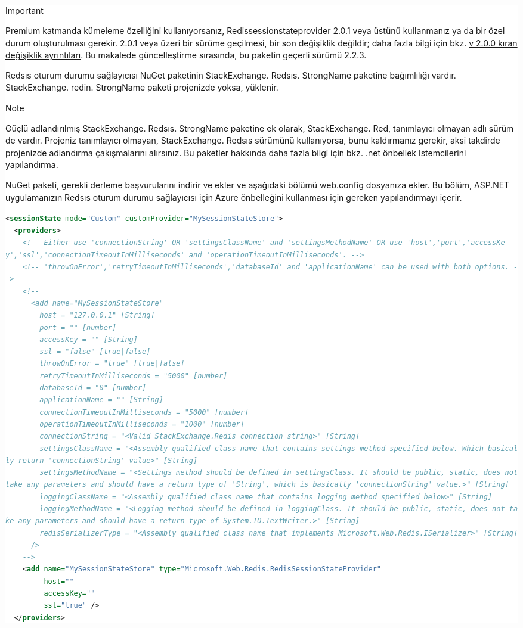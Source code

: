 > [!IMPORTANT]
> Premium katmanda kümeleme özelliğini kullanıyorsanız, [Redissessionstateprovider](https://www.nuget.org/packages/Microsoft.Web.RedisSessionStateProvider) 2.0.1 veya üstünü kullanmanız ya da bir özel durum oluşturulması gerekir. 2.0.1 veya üzeri bir sürüme geçilmesi, bir son değişiklik değildir; daha fazla bilgi için bkz. [v 2.0.0 kıran değişiklik ayrıntıları](https://github.com/Azure/aspnet-redis-providers/wiki/v2.0.0-Breaking-Change-Details). Bu makalede güncelleştirme sırasında, bu paketin geçerli sürümü 2.2.3.
> 
> 

Redsıs oturum durumu sağlayıcısı NuGet paketinin StackExchange. Redsıs. StrongName paketine bağımlılığı vardır. StackExchange. redin. StrongName paketi projenizde yoksa, yüklenir.

>[!NOTE]
>Güçlü adlandırılmış StackExchange. Redsıs. StrongName paketine ek olarak, StackExchange. Red, tanımlayıcı olmayan adlı sürüm de vardır. Projeniz tanımlayıcı olmayan, StackExchange. Redsıs sürümünü kullanıyorsa, bunu kaldırmanız gerekir, aksi takdirde projenizde adlandırma çakışmalarını alırsınız. Bu paketler hakkında daha fazla bilgi için bkz. [.net önbellek Istemcilerini yapılandırma](cache-dotnet-how-to-use-azure-redis-cache.md#configure-the-cache-clients).
>
>

NuGet paketi, gerekli derleme başvurularını indirir ve ekler ve aşağıdaki bölümü web.config dosyanıza ekler. Bu bölüm, ASP.NET uygulamanızın Redsıs oturum durumu sağlayıcısı için Azure önbelleğini kullanması için gereken yapılandırmayı içerir.

```xml
<sessionState mode="Custom" customProvider="MySessionStateStore">
  <providers>
    <!-- Either use 'connectionString' OR 'settingsClassName' and 'settingsMethodName' OR use 'host','port','accessKey','ssl','connectionTimeoutInMilliseconds' and 'operationTimeoutInMilliseconds'. -->
    <!-- 'throwOnError','retryTimeoutInMilliseconds','databaseId' and 'applicationName' can be used with both options. -->
    <!--
      <add name="MySessionStateStore" 
        host = "127.0.0.1" [String]
        port = "" [number]
        accessKey = "" [String]
        ssl = "false" [true|false]
        throwOnError = "true" [true|false]
        retryTimeoutInMilliseconds = "5000" [number]
        databaseId = "0" [number]
        applicationName = "" [String]
        connectionTimeoutInMilliseconds = "5000" [number]
        operationTimeoutInMilliseconds = "1000" [number]
        connectionString = "<Valid StackExchange.Redis connection string>" [String]
        settingsClassName = "<Assembly qualified class name that contains settings method specified below. Which basically return 'connectionString' value>" [String]
        settingsMethodName = "<Settings method should be defined in settingsClass. It should be public, static, does not take any parameters and should have a return type of 'String', which is basically 'connectionString' value.>" [String]
        loggingClassName = "<Assembly qualified class name that contains logging method specified below>" [String]
        loggingMethodName = "<Logging method should be defined in loggingClass. It should be public, static, does not take any parameters and should have a return type of System.IO.TextWriter.>" [String]
        redisSerializerType = "<Assembly qualified class name that implements Microsoft.Web.Redis.ISerializer>" [String]
      />
    -->
    <add name="MySessionStateStore" type="Microsoft.Web.Redis.RedisSessionStateProvider"
         host=""
         accessKey=""
         ssl="true" />
  </providers>
```